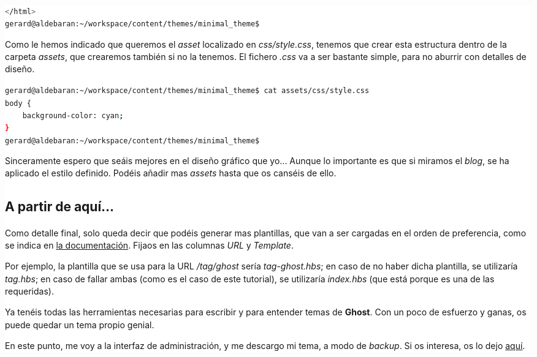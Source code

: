 ```bash
</html>
gerard@aldebaran:~/workspace/content/themes/minimal_theme$ 
```

Como le hemos indicado que queremos el *asset* localizado en *css/style.css*, tenemos que crear esta estructura dentro de la carpeta *assets*, que crearemos también si no la tenemos. El fichero *.css* va a ser bastante simple, para no aburrir con detalles de diseño.

```bash
gerard@aldebaran:~/workspace/content/themes/minimal_theme$ cat assets/css/style.css 
body {
    background-color: cyan;
}
gerard@aldebaran:~/workspace/content/themes/minimal_theme$ 
```

Sinceramente espero que seáis mejores en el diseño gráfico que yo... Aunque lo importante es que si miramos el *blog*, se ha aplicado el estilo definido. Podéis añadir mas *assets* hasta que os canséis de ello.

## A partir de aquí...

Como detalle final, solo queda decir que podéis generar mas plantillas, que van a ser cargadas en el orden de preferencia, como se indica en [la documentación](https://themes.ghost.org/docs/context-overview#section-context-table). Fijaos en las columnas *URL* y *Template*.

Por ejemplo, la plantilla que se usa para la URL */tag/ghost* sería *tag-ghost.hbs*; en caso de no haber dicha plantilla, se utilizaría *tag.hbs*; en caso de fallar ambas (como es el caso de este tutorial), se utilizaría *index.hbs* (que está porque es una de las requeridas).

Ya tenéis todas las herramientas necesarias para escribir y para entender temas de **Ghost**. Con un poco de esfuerzo y ganas, os puede quedar un tema propio genial.

En este punto, me voy a la interfaz de administración, y me descargo mi tema, a modo de *backup*. Si os interesa, os lo dejo [aquí]({filename}/downloads/minimal_theme.zip).

